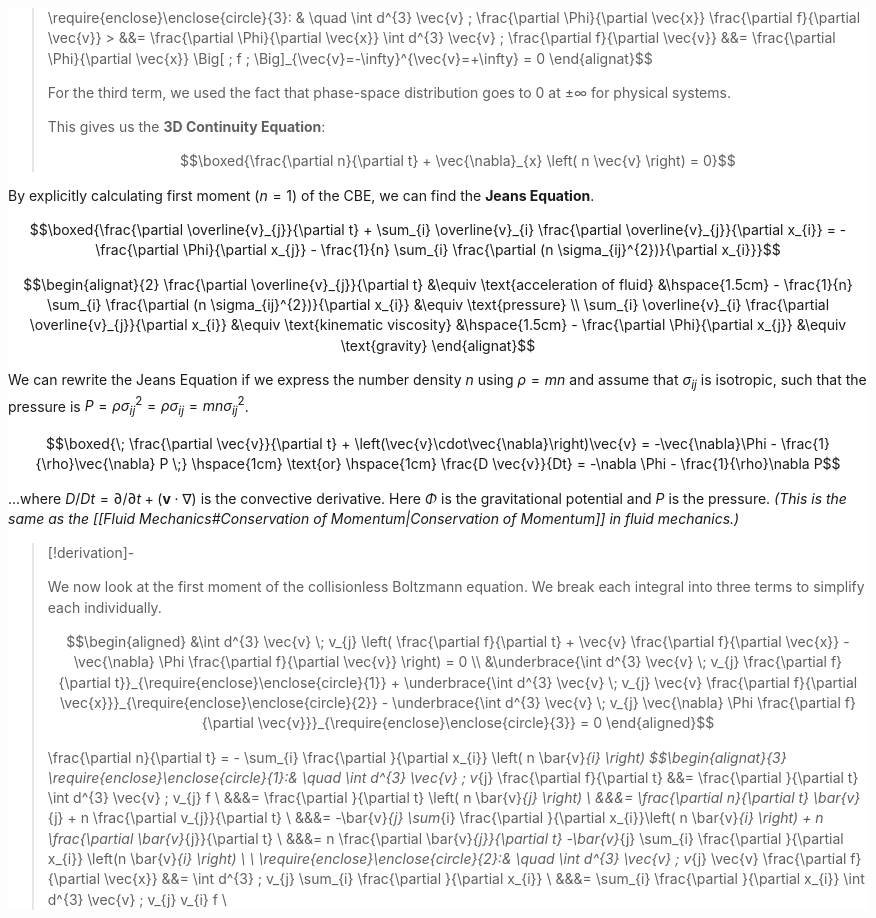 > 	\require{enclose}\enclose{circle}{3}: & \quad \int d^{3} \vec{v} \; \frac{\partial \Phi}{\partial \vec{x}} \frac{\partial f}{\partial \vec{v}} > &&= \frac{\partial \Phi}{\partial \vec{x}} \int d^{3} \vec{v} \; \frac{\partial f}{\partial \vec{v}} &&= \frac{\partial \Phi}{\partial \vec{x}} \Big[ \; f \; \Big]_{\vec{v}=-\infty}^{\vec{v}=+\infty} = 0
> \end{alignat}$$
> 
> For the third term, we used the fact that phase-space distribution goes to 0 at $\pm\infty$ for physical systems.
>   
> This gives us the **3D Continuity Equation**:
> 
> $$\boxed{\frac{\partial n}{\partial t} + \vec{\nabla}_{x} \left( n \vec{v} \right) = 0}$$

By explicitly calculating first moment ($n=1$) of the CBE, we can find the **Jeans Equation**. 

$$\boxed{\frac{\partial \overline{v}_{j}}{\partial t} + \sum_{i} \overline{v}_{i} \frac{\partial \overline{v}_{j}}{\partial x_{i}} =  - \frac{\partial \Phi}{\partial x_{j}} - \frac{1}{n} \sum_{i} \frac{\partial (n \sigma_{ij}^{2})}{\partial x_{i}}}$$

$$\begin{alignat}{2}
    \frac{\partial \overline{v}_{j}}{\partial t} &\equiv \text{acceleration of fluid} &\hspace{1.5cm} - \frac{1}{n} \sum_{i} \frac{\partial (n \sigma_{ij}^{2})}{\partial x_{i}} &\equiv \text{pressure} \\
    \sum_{i} \overline{v}_{i} \frac{\partial \overline{v}_{j}}{\partial x_{i}} &\equiv \text{kinematic viscosity} &\hspace{1.5cm} - \frac{\partial \Phi}{\partial x_{j}} &\equiv \text{gravity}
\end{alignat}$$

We can rewrite the Jeans Equation if we express the number density $n$ using $\rho=mn$ and assume that $\sigma_{ij}$ is isotropic, such that the pressure is $P = \rho \sigma_{ij}^{2} = \rho \sigma_{ij} = m n \sigma_{ij}^{2}$.  

$$\boxed{\; \frac{\partial \vec{v}}{\partial t} + \left(\vec{v}\cdot\vec{\nabla}\right)\vec{v} = -\vec{\nabla}\Phi - \frac{1}{\rho}\vec{\nabla} P \;} \hspace{1cm} \text{or} \hspace{1cm} \frac{D \vec{v}}{Dt} = -\nabla \Phi - \frac{1}{\rho}\nabla P$$

...where $D/Dt = \partial/\partial t + (\mathbf{v}\cdot\nabla)$ is the convective derivative. Here $\Phi$ is the gravitational potential and $P$ is the pressure. *(This is the same as the [[Fluid Mechanics#Conservation of Momentum|Conservation of Momentum]] in fluid mechanics.)*

> [!derivation]-
> 
> We now look at the first moment of the collisionless Boltzmann equation.  We break each integral into three terms to simplify each individually.
> 
>$$\begin{aligned}
>	&\int d^{3} \vec{v} \; v_{j} \left( \frac{\partial f}{\partial t} + \vec{v} \frac{\partial f}{\partial \vec{x}} - \vec{\nabla} \Phi \frac{\partial f}{\partial \vec{v}} \right) = 0 \\
>	&\underbrace{\int d^{3} \vec{v} \; v_{j} \frac{\partial f}{\partial t}}_{\require{enclose}\enclose{circle}{1}} + \underbrace{\int d^{3} \vec{v} \; v_{j} \vec{v} \frac{\partial f}{\partial \vec{x}}}_{\require{enclose}\enclose{circle}{2}} - \underbrace{\int d^{3} \vec{v} \; v_{j} \vec{\nabla} \Phi \frac{\partial f}{\partial \vec{v}}}_{\require{enclose}\enclose{circle}{3}} = 0
>\end{aligned}$$
>
>\frac{\partial n}{\partial t} = - \sum_{i} \frac{\partial }{\partial x_{i}} \left( n \bar{v}_{i} \right)
> $$\begin{alignat}{3}
> 	\require{enclose}\enclose{circle}{1}:& \quad \int d^{3} \vec{v} \; v_{j} \frac{\partial f}{\partial t} &&= \frac{\partial }{\partial t} \int d^{3} \vec{v} \; v_{j} f \\
> 	&&&= \frac{\partial }{\partial t} \left( n \bar{v}_{j} \right) \\
> 	&&&= \frac{\partial n}{\partial t} \bar{v}_{j} + n \frac{\partial v_{j}}{\partial t} \\
> 	&&&= -\bar{v}_{j} \sum_{i} \frac{\partial }{\partial x_{i}}\left( n \bar{v}_{i} \right) + n \frac{\partial \bar{v}_{j}}{\partial t} \\
> 	&&&= n \frac{\partial \bar{v}_{j}}{\partial t} -\bar{v}_{j} \sum_{i} \frac{\partial }{\partial x_{i}} \left(n \bar{v}_{i} \right) \\
> 	\\
> 	\require{enclose}\enclose{circle}{2}:& \quad \int d^{3} \vec{v} \; v_{j} \vec{v} \frac{\partial f}{\partial \vec{x}} &&= \int d^{3} \; v_{j} \sum_{i} \frac{\partial }{\partial x_{i}} \\
> 	&&&= \sum_{i} \frac{\partial }{\partial x_{i}} \int d^{3} \vec{v} \; v_{j} v_{i} f \\